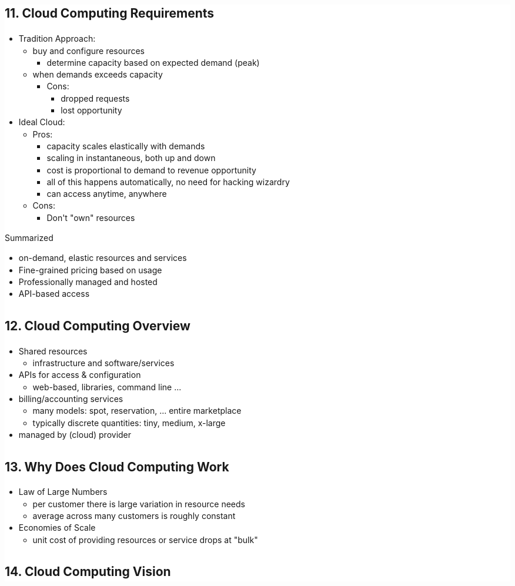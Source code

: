 ## 11. Cloud Computing Requirements
- Tradition Approach:
    - buy and configure resources
        - determine capacity based on expected demand (peak)
    - when demands exceeds capacity
        - Cons:
            - dropped requests
            - lost opportunity
- Ideal Cloud:
    - Pros:
        - capacity scales elastically with demands
        - scaling in instantaneous, both up and down
        - cost is proportional to demand to revenue opportunity
        - all of this happens automatically, no need for hacking wizardry
        - can access anytime, anywhere
    - Cons:
        - Don't "own" resources

Summarized
- on-demand, elastic resources and services
- Fine-grained pricing based on usage
- Professionally managed and hosted
- API-based access

## 12. Cloud Computing Overview
- Shared resources
    - infrastructure and software/services
- APIs for access & configuration
    - web-based, libraries, command line ...
- billing/accounting services
    - many models: spot, reservation, ... entire marketplace
    - typically discrete quantities: tiny, medium, x-large
- managed by (cloud) provider

## 13. Why Does Cloud Computing Work 
- Law of Large Numbers
    - per customer there is large variation in resource needs
    - average across many customers is roughly constant
- Economies of Scale
    - unit cost of providing resources or service drops at "bulk"

## 14. Cloud Computing Vision
